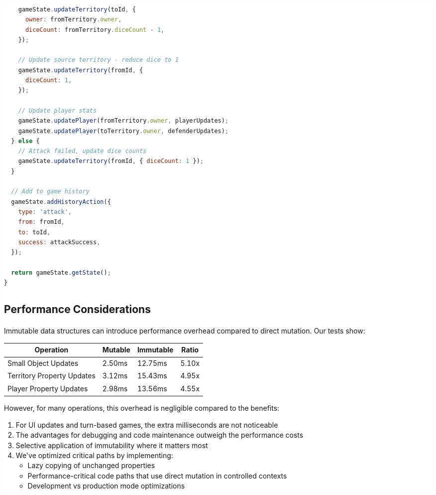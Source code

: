 ```javascript
    gameState.updateTerritory(toId, {
      owner: fromTerritory.owner,
      diceCount: fromTerritory.diceCount - 1,
    });

    // Update source territory - reduce dice to 1
    gameState.updateTerritory(fromId, {
      diceCount: 1,
    });

    // Update player stats
    gameState.updatePlayer(fromTerritory.owner, playerUpdates);
    gameState.updatePlayer(toTerritory.owner, defenderUpdates);
  } else {
    // Attack failed, update dice counts
    gameState.updateTerritory(fromId, { diceCount: 1 });
  }

  // Add to game history
  gameState.addHistoryAction({
    type: 'attack',
    from: fromId,
    to: toId,
    success: attackSuccess,
  });

  return gameState.getState();
}
```

## Performance Considerations

Immutable data structures can introduce performance overhead compared to direct mutation. Our tests show:

| Operation                  | Mutable | Immutable | Ratio |
| -------------------------- | ------- | --------- | ----- |
| Small Object Updates       | 2.50ms  | 12.75ms   | 5.10x |
| Territory Property Updates | 3.12ms  | 15.43ms   | 4.95x |
| Player Property Updates    | 2.98ms  | 13.56ms   | 4.55x |

However, for many operations, this overhead is negligible compared to the benefits:

1. For UI updates and turn-based games, the extra milliseconds are not noticeable
2. The advantages for debugging and code maintenance outweigh the performance costs
3. Selective application of immutability where it matters most
4. We've optimized critical paths by implementing:
   - Lazy copying of unchanged properties
   - Performance-critical code paths that use direct mutation in controlled contexts
   - Development vs production mode optimizations
